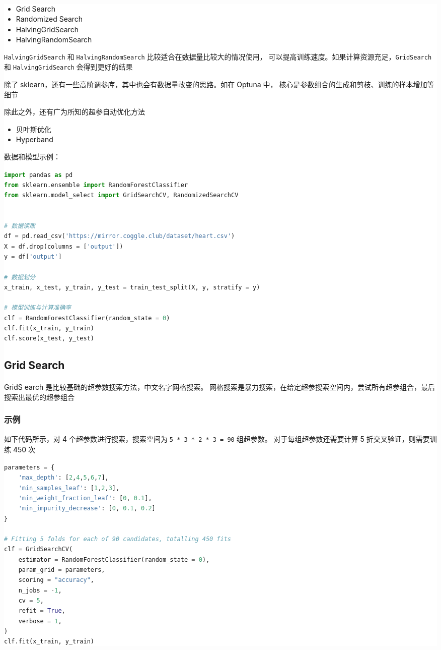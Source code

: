 * Grid Search
* Randomized Search
* HalvingGridSearch
* HalvingRandomSearch

`HalvingGridSearch` 和 `HalvingRandomSearch` 比较适合在数据量比较大的情况使用，
可以提高训练速度。如果计算资源充足，`GridSearch` 和 `HalvingGridSearch` 会得到更好的结果

除了 sklearn，还有一些高阶调参库，其中也会有数据量改变的思路。如在 Optuna 中，
核心是参数组合的生成和剪枝、训练的样本增加等细节

除此之外，还有广为所知的超参自动优化方法

* 贝叶斯优化
* Hyperband

数据和模型示例：

```python
import pandas as pd
from sklearn.ensemble import RandomForestClassifier
from sklearn.model_select import GridSearchCV, RandomizedSearchCV


# 数据读取
df = pd.read_csv('https://mirror.coggle.club/dataset/heart.csv')
X = df.drop(columns = ['output'])
y = df['output']

# 数据划分
x_train, x_test, y_train, y_test = train_test_split(X, y, stratify = y)

# 模型训练与计算准确率
clf = RandomForestClassifier(random_state = 0)
clf.fit(x_train, y_train)
clf.score(x_test, y_test)
```

## Grid Search

GridS earch 是比较基础的超参数搜索方法，中文名字网格搜索。
网格搜索是暴力搜索，在给定超参搜索空间内，尝试所有超参组合，最后搜索出最优的超参组合

### 示例

如下代码所示，对 4 个超参数进行搜索，搜索空间为 `5 * 3 * 2 * 3 = 90` 组超参数。
对于每组超参数还需要计算 5 折交叉验证，则需要训练 450 次

```python
parameters = {
    'max_depth': [2,4,5,6,7],
    'min_samples_leaf': [1,2,3],
    'min_weight_fraction_leaf': [0, 0.1],
    'min_impurity_decrease': [0, 0.1, 0.2]
}

# Fitting 5 folds for each of 90 candidates, totalling 450 fits
clf = GridSearchCV(
    estimator = RandomForestClassifier(random_state = 0),
    param_grid = parameters, 
    scoring = "accuracy",
    n_jobs = -1,
    cv = 5,
    refit = True, 
    verbose = 1,
)
clf.fit(x_train, y_train)
```